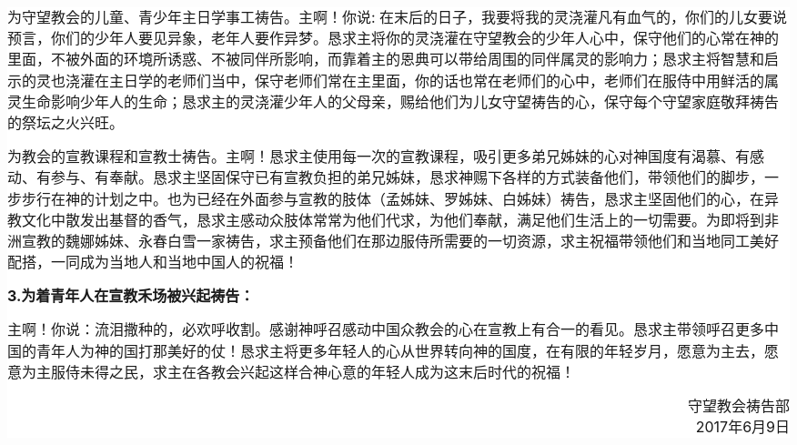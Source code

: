 <span style="font-size: 12pt;">为守望教会的儿童、青少年主日学事工祷告。主啊！你说: 在末后的日子，我要将我的灵浇灌凡有血气的，你们的儿女要说预言，你们的少年人要见异象，老年人要作异梦。恳求主将你的灵浇灌在守望教会的少年人心中，保守他们的心常在神的里面，不被外面的环境所诱惑、不被同伴所影响，而靠着主的恩典可以带给周围的同伴属灵的影响力；恳求主将智慧和启示的灵也浇灌在主日学的老师们当中，保守老师们常在主里面，你的话也常在老师们的心中，老师们在服侍中用鲜活的属灵生命影响少年人的生命；恳求主的灵浇灌少年人的父母亲，赐给他们为儿女守望祷告的心，保守每个守望家庭敬拜祷告的祭坛之火兴旺。</span>

<span style="font-size: 12pt;">为教会的宣教课程和宣教士祷告。主啊！恳求主使用每一次的宣教课程，吸引更多弟兄姊妹的心对神国度有渴慕、有感动、有参与、有奉献。恳求主坚固保守已有宣教负担的弟兄姊妹，恳求神赐下各样的方式装备他们，带领他们的脚步，一步步行在神的计划之中。也为已经在外面参与宣教的肢体（孟姊妹、罗姊妹、白姊妹）祷告，恳求主坚固他们的心，在异教文化中散发出基督的香气，恳求主感动众肢体常常为他们代求，为他们奉献，满足他们生活上的一切需要。为即将到非洲宣教的魏娜姊妹、永春白雪一家祷告，求主预备他们在那边服侍所需要的一切资源，求主祝福带领他们和当地同工美好配搭，一同成为当地人和当地中国人的祝福！</span>

<span style="font-size: 12pt;"><strong>3.为着青年人在宣教禾场被兴起祷告：</strong></span>

<span style="font-size: 12pt;">主啊！你说：流泪撒种的，必欢呼收割。感谢神呼召感动中国众教会的心在宣教上有合一的看见。恳求主带领呼召更多中国的青年人为神的国打那美好的仗！恳求主将更多年轻人的心从世界转向神的国度，在有限的年轻岁月，愿意为主去，愿意为主服侍未得之民，求主在各教会兴起这样合神心意的年轻人成为这末后时代的祝福！</span>

<p style="text-align: right;">
  <span style="font-size: 12pt;">守望教会祷告部</span><br /> <span style="font-size: 12pt;">2017年6月9日</span>
</p>